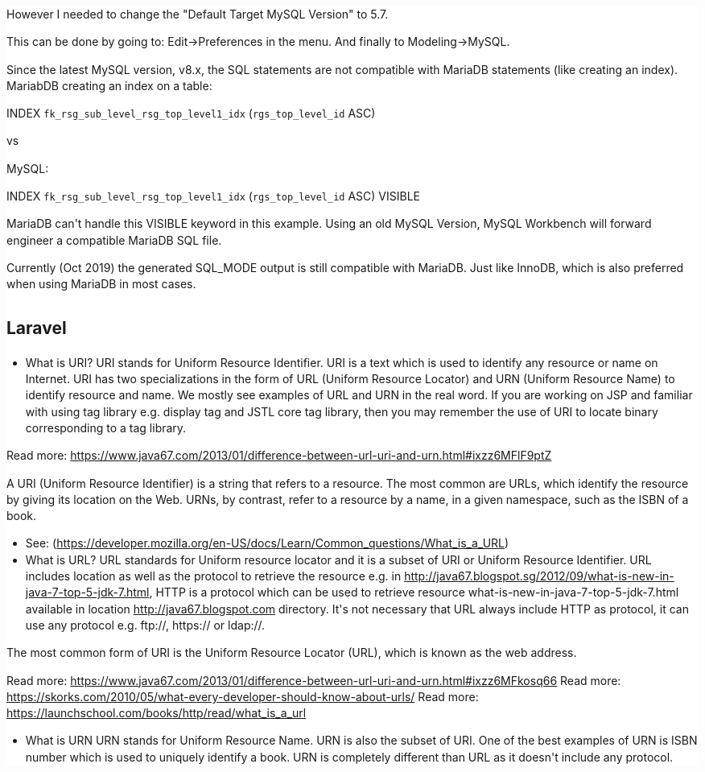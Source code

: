 However I needed to change the "Default Target MySQL Version" to 5.7.

This can be done by going to: Edit->Preferences in the menu. And finally to Modeling->MySQL.

Since the latest MySQL version, v8.x, the SQL statements are not compatible with MariaDB statements (like creating an index). MariabDB creating an index on a table:

INDEX `fk_rsg_sub_level_rsg_top_level1_idx` (`rgs_top_level_id` ASC)

vs

MySQL:

INDEX `fk_rsg_sub_level_rsg_top_level1_idx` (`rgs_top_level_id` ASC) VISIBLE

MariaDB can't handle this VISIBLE keyword in this example. Using an old MySQL Version, MySQL Workbench will forward engineer a compatible MariaDB SQL file.

Currently (Oct 2019) the generated SQL_MODE output is still compatible with MariaDB. Just like InnoDB, which is also preferred when using MariaDB in most cases.

Laravel
----
- What is URI?
URI stands for Uniform Resource Identifier. URI is a text which is used to identify any resource or name on Internet. URI has two specializations in the form of URL (Uniform Resource Locator) and URN (Uniform Resource Name) to identify resource and name. We mostly see examples of URL and URN in the real word. If you are working on JSP and familiar with using tag library e.g. display tag and JSTL core tag library, then you may remember the use of URI to locate binary corresponding to a tag library.

Read more: https://www.java67.com/2013/01/difference-between-url-uri-and-urn.html#ixzz6MFlF9ptZ

A URI (Uniform Resource Identifier) is a string that refers to a resource. The most common are URLs, which identify the resource by giving its location on the Web. URNs, by contrast, refer to a resource by a name, in a given namespace, such as the ISBN of a book.


- See: (https://developer.mozilla.org/en-US/docs/Learn/Common_questions/What_is_a_URL)
- What is URL?
URL standards for Uniform resource locator and it is a subset of URI or Uniform Resource Identifier. URL includes location as well as the protocol to retrieve the resource e.g. in http://java67.blogspot.sg/2012/09/what-is-new-in-java-7-top-5-jdk-7.html, HTTP is a protocol which can be used to retrieve resource what-is-new-in-java-7-top-5-jdk-7.html available in location http://java67.blogspot.com directory. It's not necessary that URL always include HTTP as protocol, it can use any protocol e.g. ftp://, https:// or ldap://.

The most common form of URI is the Uniform Resource Locator (URL), which is known as the web address.

Read more: https://www.java67.com/2013/01/difference-between-url-uri-and-urn.html#ixzz6MFkosq66
Read more: https://skorks.com/2010/05/what-every-developer-should-know-about-urls/
Read more: https://launchschool.com/books/http/read/what_is_a_url

- What is URN
URN stands for Uniform Resource Name. URN is also the subset of URI. One of the best examples of URN is ISBN number which is used to uniquely identify a book. URN is completely different than URL as it doesn't include any protocol.
